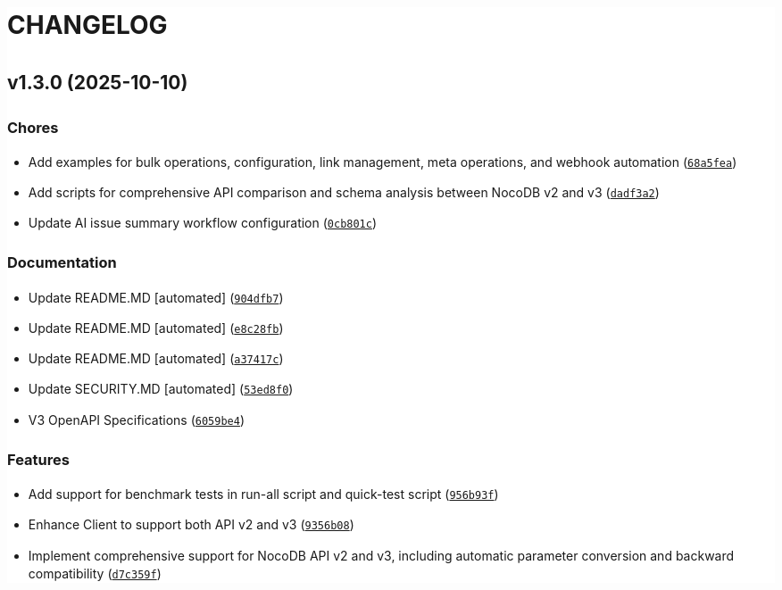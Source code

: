 # CHANGELOG



## v1.3.0 (2025-10-10)

### Chores

- Add examples for bulk operations, configuration, link management, meta operations, and webhook
  automation
  ([`68a5fea`](https://github.com/bauer-group/LIB-NocoDB_SimpleClient/commit/68a5fead697d1e302c16f2040176ff4b52df8049))

- Add scripts for comprehensive API comparison and schema analysis between NocoDB v2 and v3
  ([`dadf3a2`](https://github.com/bauer-group/LIB-NocoDB_SimpleClient/commit/dadf3a214ccba58f74330e25fa4293ec7899b43c))

- Update AI issue summary workflow configuration
  ([`0cb801c`](https://github.com/bauer-group/LIB-NocoDB_SimpleClient/commit/0cb801cfdc9a85c5c234009c851dae3e500c2a38))

### Documentation

- Update README.MD [automated]
  ([`904dfb7`](https://github.com/bauer-group/LIB-NocoDB_SimpleClient/commit/904dfb79379020021a81398a353387d40b3305f5))

- Update README.MD [automated]
  ([`e8c28fb`](https://github.com/bauer-group/LIB-NocoDB_SimpleClient/commit/e8c28fb87093b28fef4136506944b1e6754dfc82))

- Update README.MD [automated]
  ([`a37417c`](https://github.com/bauer-group/LIB-NocoDB_SimpleClient/commit/a37417c5339e1fb384680a5808897d47a74ae610))

- Update SECURITY.MD [automated]
  ([`53ed8f0`](https://github.com/bauer-group/LIB-NocoDB_SimpleClient/commit/53ed8f06657e355d7c8e3388907abe26e0a791e9))

- V3 OpenAPI Specifications
  ([`6059be4`](https://github.com/bauer-group/LIB-NocoDB_SimpleClient/commit/6059be4bd37c4932265acca91ed02ad5435e971a))

### Features

- Add support for benchmark tests in run-all script and quick-test script
  ([`956b93f`](https://github.com/bauer-group/LIB-NocoDB_SimpleClient/commit/956b93fe9dfd96e22db9808ebab67fbae25cca36))

- Enhance Client to support both API v2 and v3
  ([`9356b08`](https://github.com/bauer-group/LIB-NocoDB_SimpleClient/commit/9356b084464d75fcd34d1ff0d73dacbf8ac9095f))

- Implement comprehensive support for NocoDB API v2 and v3, including automatic parameter conversion
  and backward compatibility
  ([`d7c359f`](https://github.com/bauer-group/LIB-NocoDB_SimpleClient/commit/d7c359fc19aac96d6515baad0cbdd7fa6ab97d5e))
